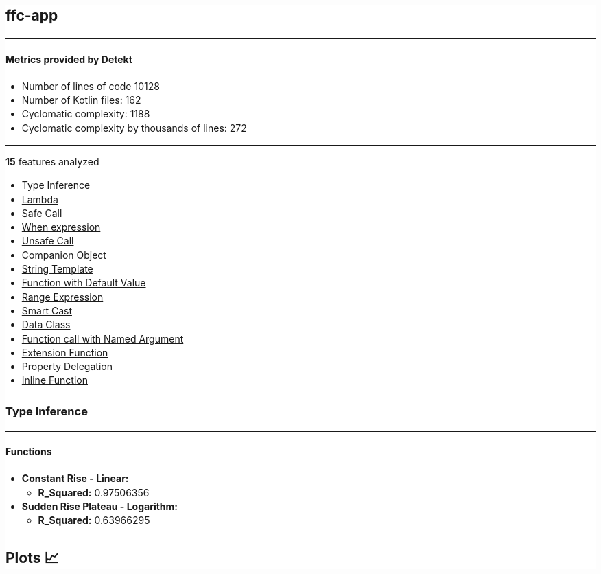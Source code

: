 ## ffc-app
----
#### Metrics provided by Detekt
* Number of lines of code 10128
* Number of Kotlin files: 162
* Cyclomatic complexity: 1188
* Cyclomatic complexity by thousands of lines: 272 

----
**15** features analyzed

*	<a href="#type_inference">Type Inference</a> 
*	<a href="#lambda">Lambda</a> 
*	<a href="#safe_call">Safe Call</a> 
*	<a href="#when_expr">When expression</a> 
*	<a href="#unsafe_call">Unsafe Call</a> 
*	<a href="#companion_object">Companion Object</a> 
*	<a href="#string_template">String Template</a> 
*	<a href="#func_with_default_value">Function with Default Value</a> 
*	<a href="#range_expr">Range Expression</a> 
*	<a href="#smart_cast">Smart Cast</a> 
*	<a href="#data_class">Data Class</a> 
*	<a href="#func_call_with_named_arg">Function call with Named Argument</a> 
*	<a href="#extension_function">Extension Function</a> 
*	<a href="#property_delegation">Property Delegation</a> 
*	<a href="#inline_func">Inline Function</a> 


### <a name="type_inference">Type Inference</a>
----
#### Functions
* **Constant Rise - Linear:** ![equation](http://latex.codecogs.com/svg.latex?1.226991x%20&plus;%2054.769949)
    * **R_Squared:** 0.97506356
* **Sudden Rise Plateau - Logarithm:** ![equation](http://latex.codecogs.com/svg.latex?52.889393%5Clog_%7B2.769882%7D%28x%29%20&plus;%200.0)
    * **R_Squared:** 0.63966295

**Plots** :chart_with_upwards_trend:
-----
